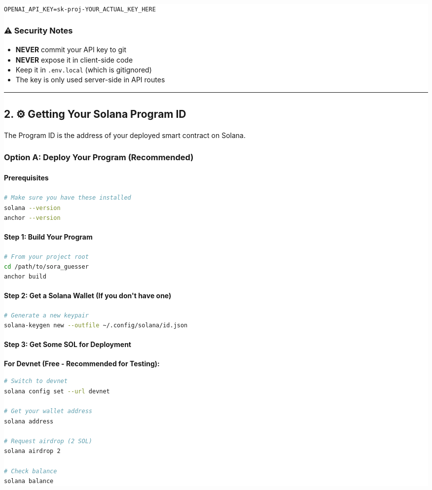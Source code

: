 ```env
OPENAI_API_KEY=sk-proj-YOUR_ACTUAL_KEY_HERE
```

### ⚠️ Security Notes

- **NEVER** commit your API key to git
- **NEVER** expose it in client-side code
- Keep it in `.env.local` (which is gitignored)
- The key is only used server-side in API routes

---

## 2. ⚙️ Getting Your Solana Program ID

The Program ID is the address of your deployed smart contract on Solana.

### Option A: Deploy Your Program (Recommended)

#### Prerequisites

```bash
# Make sure you have these installed
solana --version
anchor --version
```

#### Step 1: Build Your Program

```bash
# From your project root
cd /path/to/sora_guesser
anchor build
```

#### Step 2: Get a Solana Wallet (If you don't have one)

```bash
# Generate a new keypair
solana-keygen new --outfile ~/.config/solana/id.json
```

#### Step 3: Get Some SOL for Deployment

**For Devnet (Free - Recommended for Testing):**

```bash
# Switch to devnet
solana config set --url devnet

# Get your wallet address
solana address

# Request airdrop (2 SOL)
solana airdrop 2

# Check balance
solana balance
```
